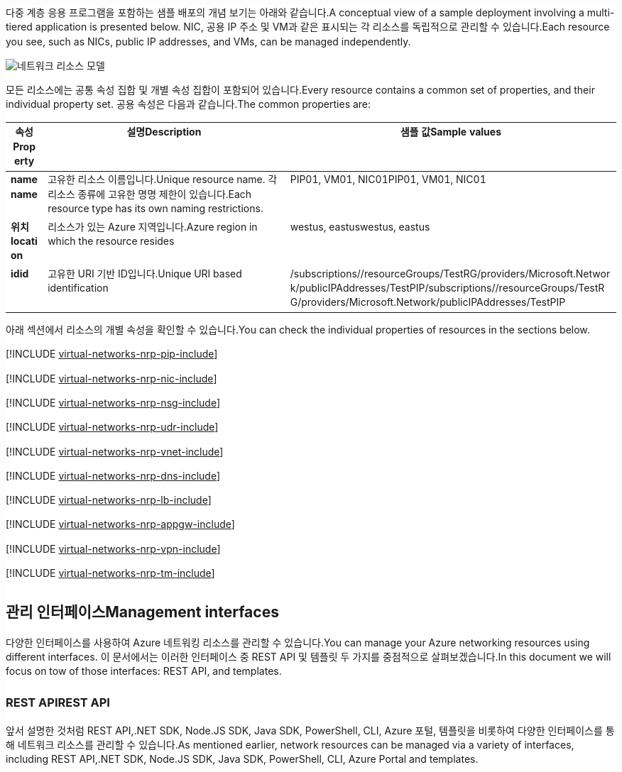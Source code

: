 <span data-ttu-id="35ddb-133">다중 계층 응용 프로그램을 포함하는 샘플 배포의 개념 보기는 아래와 같습니다.</span><span class="sxs-lookup"><span data-stu-id="35ddb-133">A conceptual view of a sample deployment involving a multi-tiered application is presented below.</span></span> <span data-ttu-id="35ddb-134">NIC, 공용 IP 주소 및 VM과 같은 표시되는 각 리소스를 독립적으로 관리할 수 있습니다.</span><span class="sxs-lookup"><span data-stu-id="35ddb-134">Each resource you see, such as NICs, public IP addresses, and VMs, can be managed independently.</span></span>

![네트워크 리소스 모델](./media/resource-groups-networking/Figure2.png)

<span data-ttu-id="35ddb-136">모든 리소스에는 공통 속성 집합 및 개별 속성 집합이 포함되어 있습니다.</span><span class="sxs-lookup"><span data-stu-id="35ddb-136">Every resource contains a common set of properties, and their individual property set.</span></span> <span data-ttu-id="35ddb-137">공용 속성은 다음과 같습니다.</span><span class="sxs-lookup"><span data-stu-id="35ddb-137">The common properties are:</span></span>

| <span data-ttu-id="35ddb-138">속성</span><span class="sxs-lookup"><span data-stu-id="35ddb-138">Property</span></span> | <span data-ttu-id="35ddb-139">설명</span><span class="sxs-lookup"><span data-stu-id="35ddb-139">Description</span></span> | <span data-ttu-id="35ddb-140">샘플 값</span><span class="sxs-lookup"><span data-stu-id="35ddb-140">Sample values</span></span> |
| --- | --- | --- |
| <span data-ttu-id="35ddb-141">**name**</span><span class="sxs-lookup"><span data-stu-id="35ddb-141">**name**</span></span> |<span data-ttu-id="35ddb-142">고유한 리소스 이름입니다.</span><span class="sxs-lookup"><span data-stu-id="35ddb-142">Unique resource name.</span></span> <span data-ttu-id="35ddb-143">각 리소스 종류에 고유한 명명 제한이 있습니다.</span><span class="sxs-lookup"><span data-stu-id="35ddb-143">Each resource type has its own naming restrictions.</span></span> |<span data-ttu-id="35ddb-144">PIP01, VM01, NIC01</span><span class="sxs-lookup"><span data-stu-id="35ddb-144">PIP01, VM01, NIC01</span></span> |
| <span data-ttu-id="35ddb-145">**위치**</span><span class="sxs-lookup"><span data-stu-id="35ddb-145">**location**</span></span> |<span data-ttu-id="35ddb-146">리소스가 있는 Azure 지역입니다.</span><span class="sxs-lookup"><span data-stu-id="35ddb-146">Azure region in which the resource resides</span></span> |<span data-ttu-id="35ddb-147">westus, eastus</span><span class="sxs-lookup"><span data-stu-id="35ddb-147">westus, eastus</span></span> |
| <span data-ttu-id="35ddb-148">**id**</span><span class="sxs-lookup"><span data-stu-id="35ddb-148">**id**</span></span> |<span data-ttu-id="35ddb-149">고유한 URI 기반 ID입니다.</span><span class="sxs-lookup"><span data-stu-id="35ddb-149">Unique URI based identification</span></span> |<span data-ttu-id="35ddb-150">/subscriptions/<subGUID>/resourceGroups/TestRG/providers/Microsoft.Network/publicIPAddresses/TestPIP</span><span class="sxs-lookup"><span data-stu-id="35ddb-150">/subscriptions/<subGUID>/resourceGroups/TestRG/providers/Microsoft.Network/publicIPAddresses/TestPIP</span></span> |

<span data-ttu-id="35ddb-151">아래 섹션에서 리소스의 개별 속성을 확인할 수 있습니다.</span><span class="sxs-lookup"><span data-stu-id="35ddb-151">You can check the individual properties of resources in the sections below.</span></span>

[!INCLUDE [virtual-networks-nrp-pip-include](../../includes/virtual-networks-nrp-pip-include.md)]

[!INCLUDE [virtual-networks-nrp-nic-include](../../includes/virtual-networks-nrp-nic-include.md)]

[!INCLUDE [virtual-networks-nrp-nsg-include](../../includes/virtual-networks-nrp-nsg-include.md)]

[!INCLUDE [virtual-networks-nrp-udr-include](../../includes/virtual-networks-nrp-udr-include.md)]

[!INCLUDE [virtual-networks-nrp-vnet-include](../../includes/virtual-networks-nrp-vnet-include.md)]

[!INCLUDE [virtual-networks-nrp-dns-include](../../includes/virtual-networks-nrp-dns-include.md)]

[!INCLUDE [virtual-networks-nrp-lb-include](../../includes/virtual-networks-nrp-lb-include.md)]

[!INCLUDE [virtual-networks-nrp-appgw-include](../../includes/virtual-networks-nrp-appgw-include.md)]

[!INCLUDE [virtual-networks-nrp-vpn-include](../../includes/virtual-networks-nrp-vpn-include.md)]

[!INCLUDE [virtual-networks-nrp-tm-include](../../includes/virtual-networks-nrp-tm-include.md)]

## <a name="management-interfaces"></a><span data-ttu-id="35ddb-152">관리 인터페이스</span><span class="sxs-lookup"><span data-stu-id="35ddb-152">Management interfaces</span></span>
<span data-ttu-id="35ddb-153">다양한 인터페이스를 사용하여 Azure 네트워킹 리소스를 관리할 수 있습니다.</span><span class="sxs-lookup"><span data-stu-id="35ddb-153">You can manage your Azure networking resources using different interfaces.</span></span> <span data-ttu-id="35ddb-154">이 문서에서는 이러한 인터페이스 중 REST API 및 템플릿 두 가지를 중점적으로 살펴보겠습니다.</span><span class="sxs-lookup"><span data-stu-id="35ddb-154">In this document we will focus on tow of those interfaces: REST API, and templates.</span></span>

### <a name="rest-api"></a><span data-ttu-id="35ddb-155">REST API</span><span class="sxs-lookup"><span data-stu-id="35ddb-155">REST API</span></span>
<span data-ttu-id="35ddb-156">앞서 설명한 것처럼 REST API,.NET SDK, Node.JS SDK, Java SDK, PowerShell, CLI, Azure 포털, 템플릿을 비롯하여 다양한 인터페이스를 통해 네트워크 리소스를 관리할 수 있습니다.</span><span class="sxs-lookup"><span data-stu-id="35ddb-156">As mentioned earlier, network resources can be managed via a variety of interfaces, including REST API,.NET SDK, Node.JS SDK, Java SDK, PowerShell, CLI, Azure Portal and templates.</span></span>
